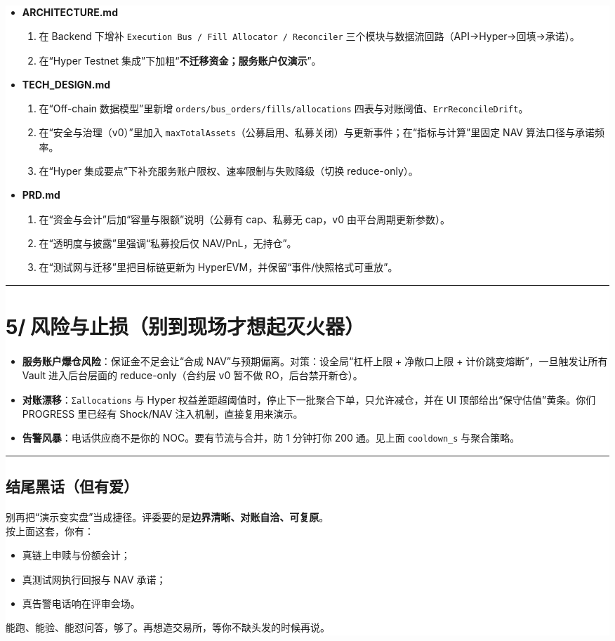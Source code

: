 - **ARCHITECTURE.md**
    
    1. 在 Backend 下增补 `Execution Bus / Fill Allocator / Reconciler` 三个模块与数据流回路（API→Hyper→回填→承诺）。
        
    2. 在“Hyper Testnet 集成”下加粗“**不迁移资金；服务账户仅演示**”。
        
- **TECH_DESIGN.md**
    
    1. 在“Off-chain 数据模型”里新增 `orders/bus_orders/fills/allocations` 四表与对账阈值、`ErrReconcileDrift`。
        
    2. 在“安全与治理（v0）”里加入 `maxTotalAssets`（公募启用、私募关闭）与更新事件；在“指标与计算”里固定 NAV 算法口径与承诺频率。
        
    3. 在“Hyper 集成要点”下补充服务账户限权、速率限制与失败降级（切换 reduce-only）。
        
- **PRD.md**
    
    1. 在“资金与会计”后加“容量与限额”说明（公募有 cap、私募无 cap，v0 由平台周期更新参数）。
        
    2. 在“透明度与披露”里强调“私募投后仅 NAV/PnL，无持仓”。
        
    3. 在“测试网与迁移”里把目标链更新为 HyperEVM，并保留“事件/快照格式可重放”。
        

---

# 5/ 风险与止损（别到现场才想起灭火器）

- **服务账户爆仓风险**：保证金不足会让“合成 NAV”与预期偏离。对策：设全局“杠杆上限 + 净敞口上限 + 计价跳变熔断”，一旦触发让所有 Vault 进入后台层面的 reduce-only（合约层 v0 暂不做 RO，后台禁开新仓）。
    
- **对账漂移**：`Σallocations` 与 Hyper 权益差距超阈值时，停止下一批聚合下单，只允许减仓，并在 UI 顶部给出“保守估值”黄条。你们 PROGRESS 里已经有 Shock/NAV 注入机制，直接复用来演示。
    
- **告警风暴**：电话供应商不是你的 NOC。要有节流与合并，防 1 分钟打你 200 通。见上面 `cooldown_s` 与聚合策略。
    

---

## 结尾黑话（但有爱）

别再把“演示变实盘”当成捷径。评委要的是**边界清晰、对账自洽、可复原**。  
按上面这套，你有：

- 真链上申赎与份额会计；
    
- 真测试网执行回报与 NAV 承诺；
    
- 真告警电话响在评审会场。
    

能跑、能验、能怼问答，够了。再想造交易所，等你不缺头发的时候再说。